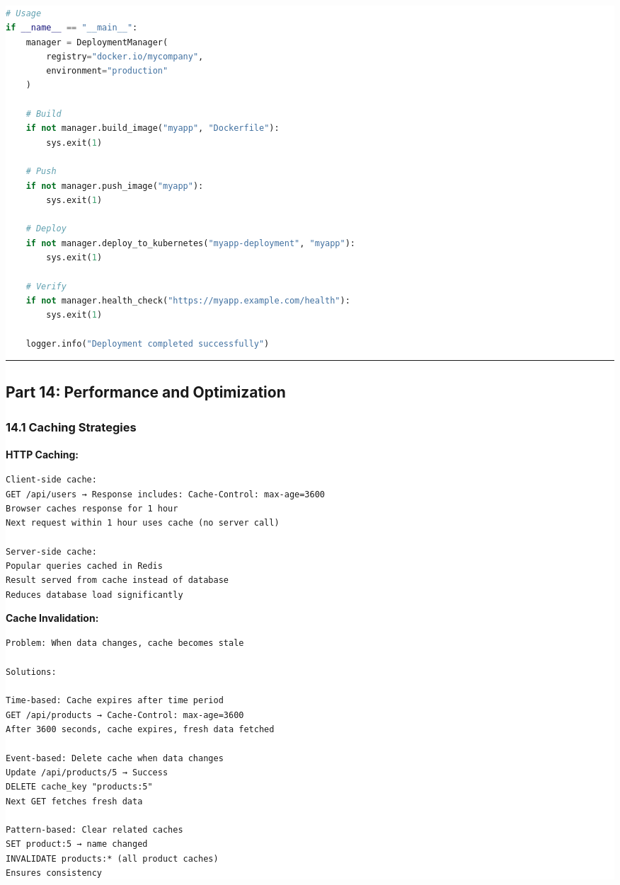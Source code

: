 ```python
# Usage
if __name__ == "__main__":
    manager = DeploymentManager(
        registry="docker.io/mycompany",
        environment="production"
    )
    
    # Build
    if not manager.build_image("myapp", "Dockerfile"):
        sys.exit(1)
    
    # Push
    if not manager.push_image("myapp"):
        sys.exit(1)
    
    # Deploy
    if not manager.deploy_to_kubernetes("myapp-deployment", "myapp"):
        sys.exit(1)
    
    # Verify
    if not manager.health_check("https://myapp.example.com/health"):
        sys.exit(1)
    
    logger.info("Deployment completed successfully")
```

---

## Part 14: Performance and Optimization

### 14.1 Caching Strategies

**HTTP Caching:**
```
Client-side cache:
GET /api/users → Response includes: Cache-Control: max-age=3600
Browser caches response for 1 hour
Next request within 1 hour uses cache (no server call)

Server-side cache:
Popular queries cached in Redis
Result served from cache instead of database
Reduces database load significantly
```

**Cache Invalidation:**
```
Problem: When data changes, cache becomes stale

Solutions:

Time-based: Cache expires after time period
GET /api/products → Cache-Control: max-age=3600
After 3600 seconds, cache expires, fresh data fetched

Event-based: Delete cache when data changes
Update /api/products/5 → Success
DELETE cache_key "products:5"
Next GET fetches fresh data

Pattern-based: Clear related caches
SET product:5 → name changed
INVALIDATE products:* (all product caches)
Ensures consistency
```